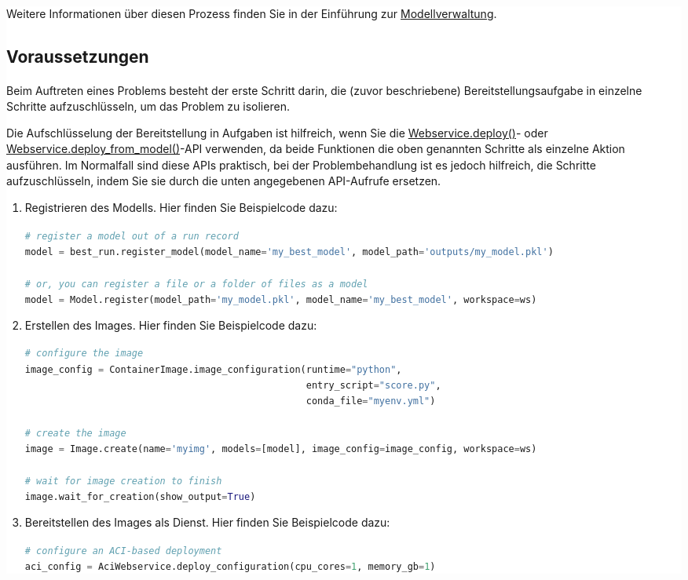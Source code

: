 Weitere Informationen über diesen Prozess finden Sie in der Einführung zur [Modellverwaltung](concept-model-management-and-deployment.md).

## <a name="before-you-begin"></a>Voraussetzungen

Beim Auftreten eines Problems besteht der erste Schritt darin, die (zuvor beschriebene) Bereitstellungsaufgabe in einzelne Schritte aufzuschlüsseln, um das Problem zu isolieren.

Die Aufschlüsselung der Bereitstellung in Aufgaben ist hilfreich, wenn Sie die [Webservice.deploy()](https://docs.microsoft.com/python/api/azureml-core/azureml.core.webservice%28class%29?view=azure-ml-py#deploy-workspace--name--model-paths--image-config--deployment-config-none--deployment-target-none-)- oder [Webservice.deploy_from_model()](https://docs.microsoft.com/python/api/azureml-core/azureml.core.webservice%28class%29?view=azure-ml-py#deploy-from-model-workspace--name--models--image-config--deployment-config-none--deployment-target-none-)-API verwenden, da beide Funktionen die oben genannten Schritte als einzelne Aktion ausführen. Im Normalfall sind diese APIs praktisch, bei der Problembehandlung ist es jedoch hilfreich, die Schritte aufzuschlüsseln, indem Sie sie durch die unten angegebenen API-Aufrufe ersetzen.

1. Registrieren des Modells. Hier finden Sie Beispielcode dazu:

    ```python
    # register a model out of a run record
    model = best_run.register_model(model_name='my_best_model', model_path='outputs/my_model.pkl')

    # or, you can register a file or a folder of files as a model
    model = Model.register(model_path='my_model.pkl', model_name='my_best_model', workspace=ws)
    ```

2. Erstellen des Images. Hier finden Sie Beispielcode dazu:

    ```python
    # configure the image
    image_config = ContainerImage.image_configuration(runtime="python",
                                                      entry_script="score.py",
                                                      conda_file="myenv.yml")

    # create the image
    image = Image.create(name='myimg', models=[model], image_config=image_config, workspace=ws)

    # wait for image creation to finish
    image.wait_for_creation(show_output=True)
    ```

3. Bereitstellen des Images als Dienst. Hier finden Sie Beispielcode dazu:

    ```python
    # configure an ACI-based deployment
    aci_config = AciWebservice.deploy_configuration(cpu_cores=1, memory_gb=1)
